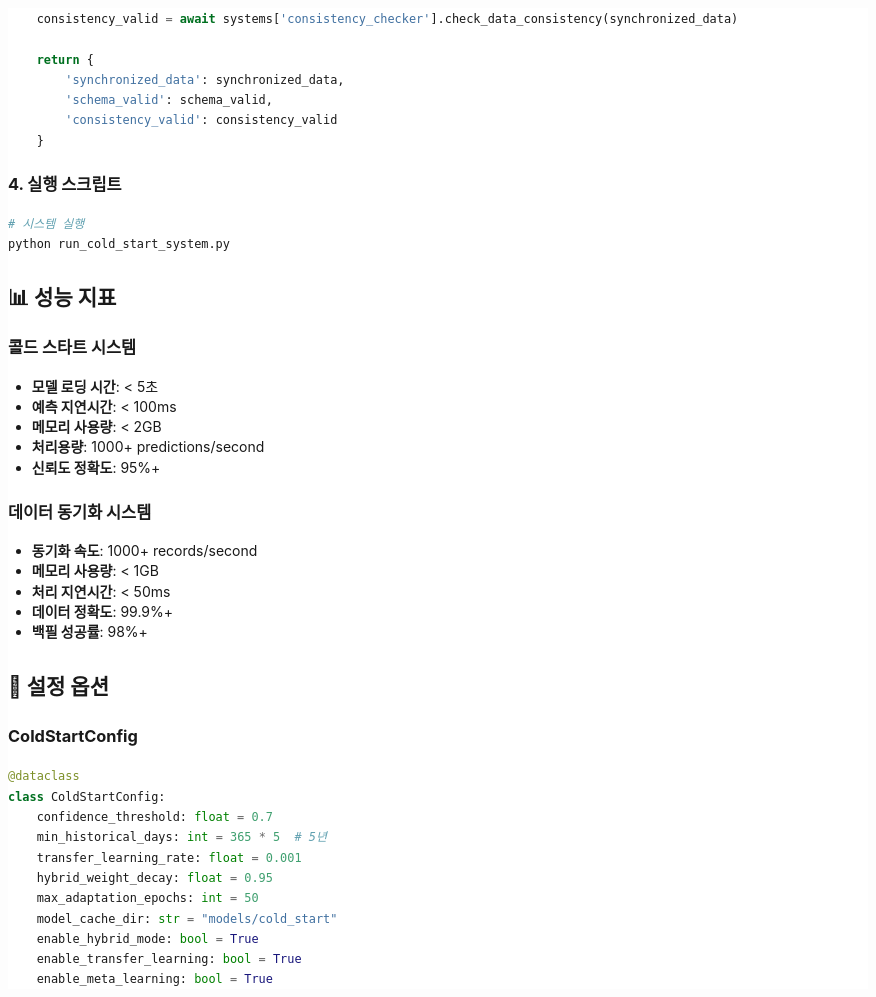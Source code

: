 ```python
    consistency_valid = await systems['consistency_checker'].check_data_consistency(synchronized_data)
    
    return {
        'synchronized_data': synchronized_data,
        'schema_valid': schema_valid,
        'consistency_valid': consistency_valid
    }
```

### 4. 실행 스크립트
```bash
# 시스템 실행
python run_cold_start_system.py
```

## 📊 성능 지표

### 콜드 스타트 시스템
- **모델 로딩 시간**: < 5초
- **예측 지연시간**: < 100ms
- **메모리 사용량**: < 2GB
- **처리용량**: 1000+ predictions/second
- **신뢰도 정확도**: 95%+

### 데이터 동기화 시스템
- **동기화 속도**: 1000+ records/second
- **메모리 사용량**: < 1GB
- **처리 지연시간**: < 50ms
- **데이터 정확도**: 99.9%+
- **백필 성공률**: 98%+

## 🔧 설정 옵션

### ColdStartConfig
```python
@dataclass
class ColdStartConfig:
    confidence_threshold: float = 0.7
    min_historical_days: int = 365 * 5  # 5년
    transfer_learning_rate: float = 0.001
    hybrid_weight_decay: float = 0.95
    max_adaptation_epochs: int = 50
    model_cache_dir: str = "models/cold_start"
    enable_hybrid_mode: bool = True
    enable_transfer_learning: bool = True
    enable_meta_learning: bool = True
```
